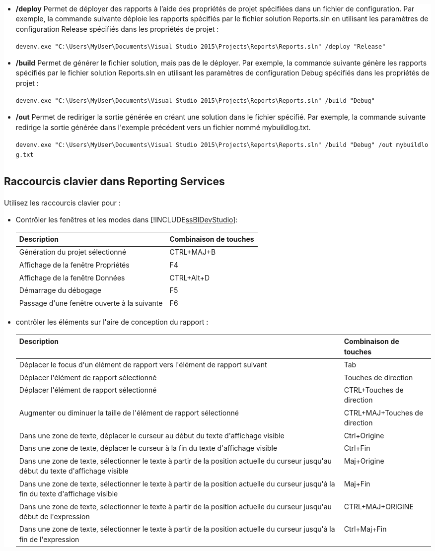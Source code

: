 -   **/deploy** Permet de déployer des rapports à l’aide des propriétés de projet spécifiées dans un fichier de configuration. Par exemple, la commande suivante déploie les rapports spécifiés par le fichier solution Reports.sln en utilisant les paramètres de configuration Release spécifiés dans les propriétés de projet :  
  
    ```  
    devenv.exe "C:\Users\MyUser\Documents\Visual Studio 2015\Projects\Reports\Reports.sln" /deploy "Release"  
    ```  
  
-   **/build** Permet de générer le fichier solution, mais pas de le déployer. Par exemple, la commande suivante génère les rapports spécifiés par le fichier solution Reports.sln en utilisant les paramètres de configuration Debug spécifiés dans les propriétés de projet :  
  
    ```  
    devenv.exe "C:\Users\MyUser\Documents\Visual Studio 2015\Projects\Reports\Reports.sln" /build "Debug"  
    ```  
  
-   **/out** Permet de rediriger la sortie générée en créant une solution dans le fichier spécifié. Par exemple, la commande suivante redirige la sortie générée dans l'exemple précédent vers un fichier nommé mybuildlog.txt.  
  
    ```  
    devenv.exe "C:\Users\MyUser\Documents\Visual Studio 2015\Projects\Reports\Reports.sln" /build "Debug" /out mybuildlog.txt  
    ```  
  
##  <a name="bkmk_KeyboardShortcuts"></a> Raccourcis clavier dans Reporting Services  
 Utilisez les raccourcis clavier pour :  
  
-   Contrôler les fenêtres et les modes dans [!INCLUDE[ssBIDevStudio](../../includes/ssbidevstudio-md.md)]:  
  
    |Description|Combinaison de touches|  
    |-----------------|---------------------|  
    |Génération du projet sélectionné|CTRL+MAJ+B|  
    |Affichage de la fenêtre Propriétés|F4|  
    |Affichage de la fenêtre Données|CTRL+Alt+D|  
    |Démarrage du débogage|F5|  
    |Passage d'une fenêtre ouverte à la suivante|F6|  
  
-   contrôler les éléments sur l'aire de conception du rapport :  
  
    |Description|Combinaison de touches|  
    |-----------------|---------------------|  
    |Déplacer le focus d'un élément de rapport vers l'élément de rapport suivant|Tab|  
    |Déplacer l'élément de rapport sélectionné|Touches de direction|  
    |Déplacer l'élément de rapport sélectionné|CTRL+Touches de direction|  
    |Augmenter ou diminuer la taille de l'élément de rapport sélectionné|CTRL+MAJ+Touches de direction|  
    |Dans une zone de texte, déplacer le curseur au début du texte d'affichage visible|Ctrl+Origine|  
    |Dans une zone de texte, déplacer le curseur à la fin du texte d'affichage visible|Ctrl+Fin|  
    |Dans une zone de texte, sélectionner le texte à partir de la position actuelle du curseur jusqu'au début du texte d'affichage visible|Maj+Origine|  
    |Dans une zone de texte, sélectionner le texte à partir de la position actuelle du curseur jusqu'à la fin du texte d'affichage visible|Maj+Fin|  
    |Dans une zone de texte, sélectionner le texte à partir de la position actuelle du curseur jusqu'au début de l'expression|CTRL+MAJ+ORIGINE|  
    |Dans une zone de texte, sélectionner le texte à partir de la position actuelle du curseur jusqu'à la fin de l'expression|Ctrl+Maj+Fin|  